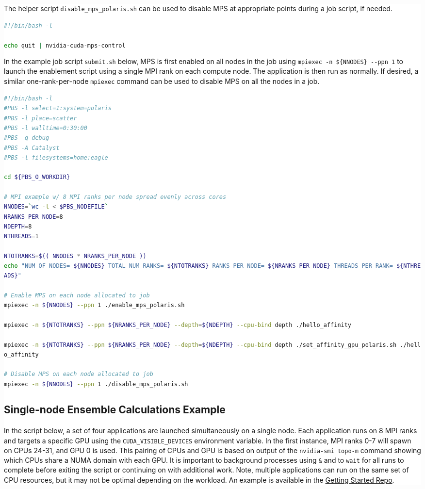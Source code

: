 The helper script `disable_mps_polaris.sh` can be used to disable MPS at appropriate points during a job script, if needed.

```bash linenums="1"
#!/bin/bash -l

echo quit | nvidia-cuda-mps-control
```

In the example job script `submit.sh` below, MPS is first enabled on all nodes in the job using `mpiexec -n ${NNODES} --ppn 1` to launch the enablement script using a single MPI rank on each compute node. The application is then run as normally. If desired, a similar one-rank-per-node `mpiexec` command can be used to disable MPS on all the nodes in a job.

```bash linenums="1"
#!/bin/bash -l
#PBS -l select=1:system=polaris
#PBS -l place=scatter
#PBS -l walltime=0:30:00
#PBS -q debug
#PBS -A Catalyst
#PBS -l filesystems=home:eagle

cd ${PBS_O_WORKDIR}

# MPI example w/ 8 MPI ranks per node spread evenly across cores
NNODES=`wc -l < $PBS_NODEFILE`
NRANKS_PER_NODE=8
NDEPTH=8
NTHREADS=1

NTOTRANKS=$(( NNODES * NRANKS_PER_NODE ))
echo "NUM_OF_NODES= ${NNODES} TOTAL_NUM_RANKS= ${NTOTRANKS} RANKS_PER_NODE= ${NRANKS_PER_NODE} THREADS_PER_RANK= ${NTHREADS}"

# Enable MPS on each node allocated to job
mpiexec -n ${NNODES} --ppn 1 ./enable_mps_polaris.sh

mpiexec -n ${NTOTRANKS} --ppn ${NRANKS_PER_NODE} --depth=${NDEPTH} --cpu-bind depth ./hello_affinity

mpiexec -n ${NTOTRANKS} --ppn ${NRANKS_PER_NODE} --depth=${NDEPTH} --cpu-bind depth ./set_affinity_gpu_polaris.sh ./hello_affinity

# Disable MPS on each node allocated to job
mpiexec -n ${NNODES} --ppn 1 ./disable_mps_polaris.sh
```

## Single-node Ensemble Calculations Example

In the script below, a set of four applications are launched simultaneously on a single node. Each application runs on 8 MPI ranks and targets a specific GPU using the `CUDA_VISIBLE_DEVICES` environment variable. In the first instance, MPI ranks 0-7 will spawn on CPUs 24-31, and GPU 0 is used. This pairing of CPUs and GPU is based on output of the `nvidia-smi topo-m` command showing which CPUs share a NUMA domain with each GPU. It is important to background processes using `&` and to `wait` for all runs to complete before exiting the script or continuing on with additional work. Note, multiple applications can run on the same set of CPU resources, but it may not be optimal depending on the workload. An example is available in the [Getting Started Repo](https://github.com/argonne-lcf/GettingStarted/blob/master/Examples/Polaris/ensemble/submit_4x8.sh).
